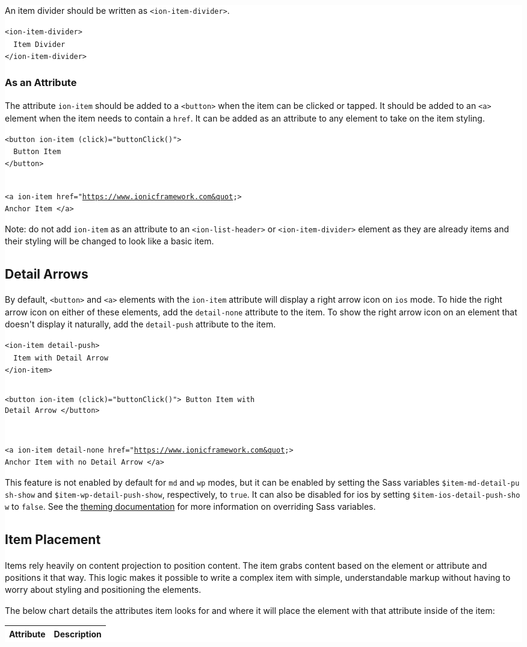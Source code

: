 </code></pre>
<p>An item divider should be written as <code>&lt;ion-item-divider&gt;</code>.</p>
<pre><code class="lang-html">&lt;ion-item-divider&gt;
  Item Divider
&lt;/ion-item-divider&gt;
</code></pre>
<h3 id="as-an-attribute">As an Attribute</h3>
<p>The attribute <code>ion-item</code> should be added to a <code>&lt;button&gt;</code> when the item can be clicked or tapped. It
should be added to an <code>&lt;a&gt;</code> element when the item needs to contain a <code>href</code>. It can be added as an
attribute to any element to take on the item styling.</p>
<pre><code class="lang-html">&lt;button ion-item (click)=&quot;buttonClick()&quot;&gt;
  Button Item
&lt;/button&gt;

&lt;a ion-item href=&quot;https://www.ionicframework.com&quot;&gt;
  Anchor Item
&lt;/a&gt;
</code></pre>
<p>Note: do not add <code>ion-item</code> as an attribute to an <code>&lt;ion-list-header&gt;</code> or <code>&lt;ion-item-divider&gt;</code> element
as they are already items and their styling will be changed to look like a basic item.</p>
<h2 id="detail-arrows">Detail Arrows</h2>
<p>By default, <code>&lt;button&gt;</code> and <code>&lt;a&gt;</code> elements with the <code>ion-item</code> attribute will display a right arrow icon
on <code>ios</code> mode. To hide the right arrow icon on either of these elements, add the <code>detail-none</code> attribute
to the item. To show the right arrow icon on an element that doesn&#39;t display it naturally, add the
<code>detail-push</code> attribute to the item.</p>
<pre><code class="lang-html">&lt;ion-item detail-push&gt;
  Item with Detail Arrow
&lt;/ion-item&gt;

&lt;button ion-item (click)=&quot;buttonClick()&quot;&gt;
  Button Item with Detail Arrow
&lt;/button&gt;

&lt;a ion-item detail-none href=&quot;https://www.ionicframework.com&quot;&gt;
  Anchor Item with no Detail Arrow
&lt;/a&gt;
</code></pre>
<p>This feature is not enabled by default for <code>md</code> and <code>wp</code> modes, but it can be enabled by setting the
Sass variables <code>$item-md-detail-push-show</code> and <code>$item-wp-detail-push-show</code>, respectively, to <code>true</code>.
It can also be disabled for ios by setting <code>$item-ios-detail-push-show</code> to <code>false</code>. See the
<a href="https://ionicframework.com/docs/theming/overriding-ionic-variables/">theming documentation</a> for
more information on overriding Sass variables.</p>
<h2 id="item-placement">Item Placement</h2>
<p>Items rely heavily on content projection to position content. The item grabs content based on the
element or attribute and positions it that way. This logic makes it possible to write a complex
item with simple, understandable markup without having to worry about styling and positioning
the elements.</p>
<p>The below chart details the attributes item looks for and where it will place the element with
that attribute inside of the item:</p>
<table>
<thead>
<tr>
<th>Attribute</th>
<th>Description</th>